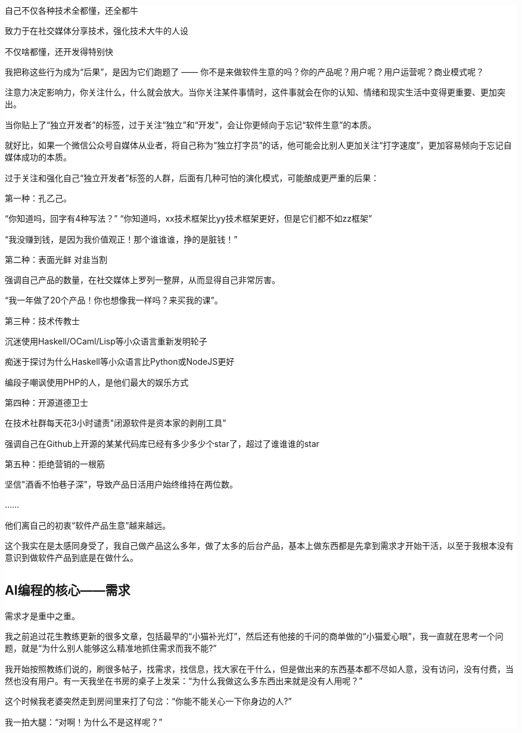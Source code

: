 自己不仅各种技术全都懂，还全都牛

致力于在社交媒体分享技术，强化技术大牛的人设

不仅啥都懂，还开发得特别快

我把称这些行为成为“后果”，是因为它们跑题了 —— 你不是来做软件生意的吗？你的产品呢？用户呢？用户运营呢？商业模式呢？

注意力决定影响力，你关注什么，什么就会放大。当你关注某件事情时，这件事就会在你的认知、情绪和现实生活中变得更重要、更加突出。

当你贴上了“独立开发者”的标签，过于关注“独立”和“开发”，会让你更倾向于忘记“软件生意”的本质。

就好比，如果一个微信公众号自媒体从业者，将自己称为“独立打字员”的话，他可能会比别人更加关注“打字速度”，更加容易倾向于忘记自媒体成功的本质。

过于关注和强化自己“独立开发者”标签的人群，后面有几种可怕的演化模式，可能酿成更严重的后果：

第一种：孔乙己。

“你知道吗，回字有4种写法？” “你知道吗，xx技术框架比yy技术框架更好，但是它们都不如zz框架”

“我没赚到钱，是因为我价值观正！那个谁谁谁，挣的是脏钱！”

第二种：表面光鲜 对韭当割

强调自己产品的数量，在社交媒体上罗列一整屏，从而显得自己非常厉害。

“我一年做了20个产品！你也想像我一样吗？来买我的课”。

第三种：技术传教士

沉迷使用Haskell/OCaml/Lisp等小众语言重新发明轮子

痴迷于探讨为什么Haskell等小众语言比Python或NodeJS更好

编段子嘲讽使用PHP的人，是他们最大的娱乐方式

第四种：开源道德卫士

在技术社群每天花3小时谴责"闭源软件是资本家的剥削工具"

强调自己在Github上开源的某某代码库已经有多少多少个star了，超过了谁谁谁的star

第五种：拒绝营销的一根筋

坚信"酒香不怕巷子深"，导致产品日活用户始终维持在两位数。

……

他们离自己的初衷“软件产品生意”越来越远。

这个我实在是太感同身受了，我自己做产品这么多年，做了太多的后台产品，基本上做东西都是先拿到需求才开始干活，以至于我根本没有意识到做软件产品到底是在做什么。

## AI编程的核心——需求

需求才是重中之重。

我之前追过花生教练更新的很多文章，包括最早的“小猫补光灯”，然后还有他接的千问的商单做的“小猫爱心眼”，我一直就在思考一个问题，就是“为什么别人能够这么精准地抓住需求而我不能?”

我开始按照教练们说的，刷很多帖子，找需求，找信息，找大家在干什么，但是做出来的东西基本都不尽如人意，没有访问，没有付费，当然也没有用户。有一天我坐在书房的桌子上发呆：“为什么我做这么多东西出来就是没有人用呢？”

这个时候我老婆突然走到房间里来打了句岔：“你能不能关心一下你身边的人?”

我一拍大腿：“对啊！为什么不是这样呢？”
